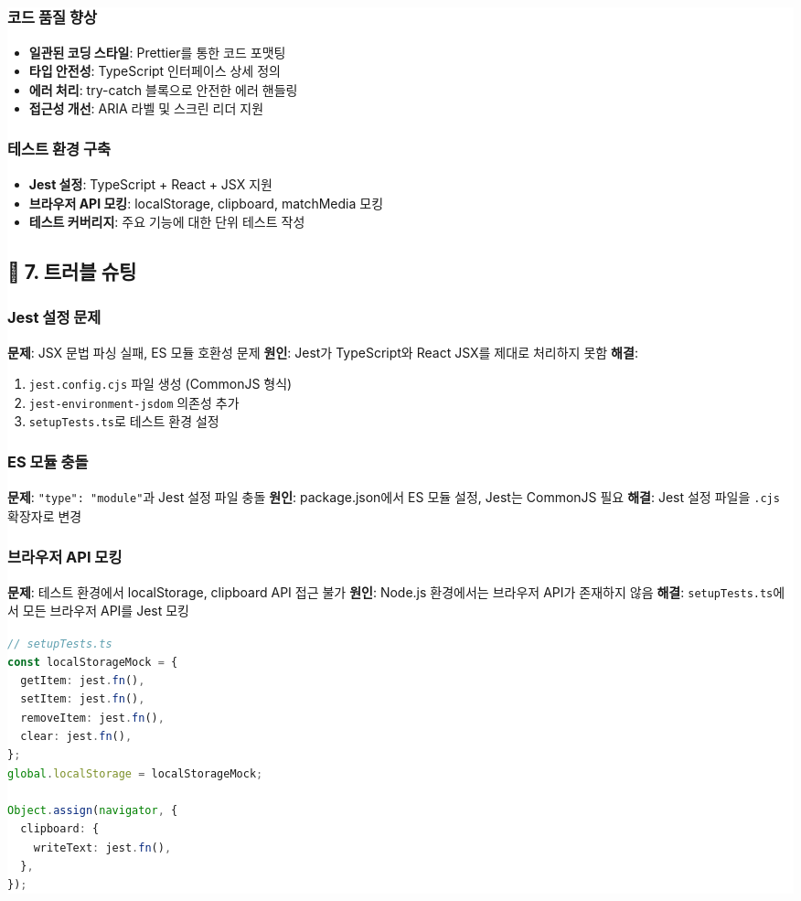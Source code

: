 ### **코드 품질 향상**

- **일관된 코딩 스타일**: Prettier를 통한 코드 포맷팅
- **타입 안전성**: TypeScript 인터페이스 상세 정의
- **에러 처리**: try-catch 블록으로 안전한 에러 핸들링
- **접근성 개선**: ARIA 라벨 및 스크린 리더 지원

### **테스트 환경 구축**

- **Jest 설정**: TypeScript + React + JSX 지원
- **브라우저 API 모킹**: localStorage, clipboard, matchMedia 모킹
- **테스트 커버리지**: 주요 기능에 대한 단위 테스트 작성

## 🚨 **7. 트러블 슈팅**

### **Jest 설정 문제**

**문제**: JSX 문법 파싱 실패, ES 모듈 호환성 문제
**원인**: Jest가 TypeScript와 React JSX를 제대로 처리하지 못함
**해결**:

1. `jest.config.cjs` 파일 생성 (CommonJS 형식)
2. `jest-environment-jsdom` 의존성 추가
3. `setupTests.ts`로 테스트 환경 설정

### **ES 모듈 충돌**

**문제**: `"type": "module"`과 Jest 설정 파일 충돌
**원인**: package.json에서 ES 모듈 설정, Jest는 CommonJS 필요
**해결**: Jest 설정 파일을 `.cjs` 확장자로 변경

### **브라우저 API 모킹**

**문제**: 테스트 환경에서 localStorage, clipboard API 접근 불가
**원인**: Node.js 환경에서는 브라우저 API가 존재하지 않음
**해결**: `setupTests.ts`에서 모든 브라우저 API를 Jest 모킹

```typescript
// setupTests.ts
const localStorageMock = {
  getItem: jest.fn(),
  setItem: jest.fn(),
  removeItem: jest.fn(),
  clear: jest.fn(),
};
global.localStorage = localStorageMock;

Object.assign(navigator, {
  clipboard: {
    writeText: jest.fn(),
  },
});
```
